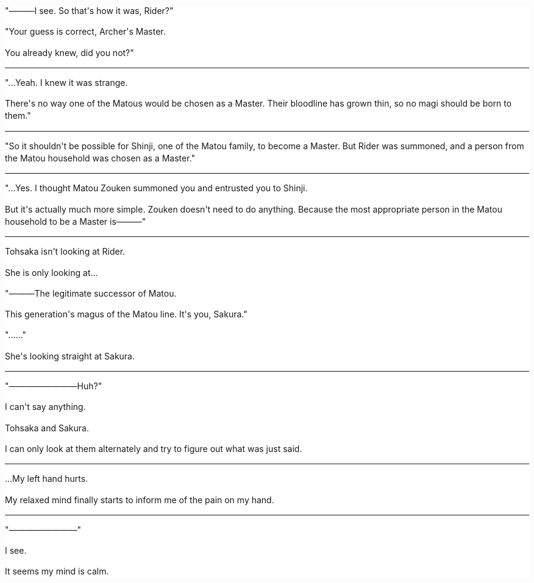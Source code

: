   
"―――I see. So that's how it was, Rider?"  
  
"Your guess is correct, Archer's Master.  
  
You already knew, did you not?"  
  
---  
  
"...Yeah. I knew it was strange.  
  
There's no way one of the Matous would be chosen as a Master. Their bloodline has grown thin, so no magi should be born to them."  
  
---  
  
"So it shouldn't be possible for Shinji, one of the Matou family, to become a Master. But Rider was summoned, and a person from the Matou household was chosen as a Master."  
  
---  
  
"...Yes. I thought Matou Zouken summoned you and entrusted you to Shinji.  
  
But it's actually much more simple. Zouken doesn't need to do anything. Because the most appropriate person in the Matou household to be a Master is―――"  
  
---  
  
Tohsaka isn't looking at Rider.  
  
She is only looking at...  
  
"―――The legitimate successor of Matou.  
  
This generation's magus of the Matou line. It's you, Sakura."  
  
"......"  
  
She's looking straight at Sakura.  
  
---  
  
"――――――――Huh?"  
  
I can't say anything.  
  
Tohsaka and Sakura.  
  
I can only look at them alternately and try to figure out what was just said.  
  
---  
  
...My left hand hurts.  
  
My relaxed mind finally starts to inform me of the pain on my hand.  
  
---  
  
"――――――――"  
  
I see.  
  
It seems my mind is calm.  
  